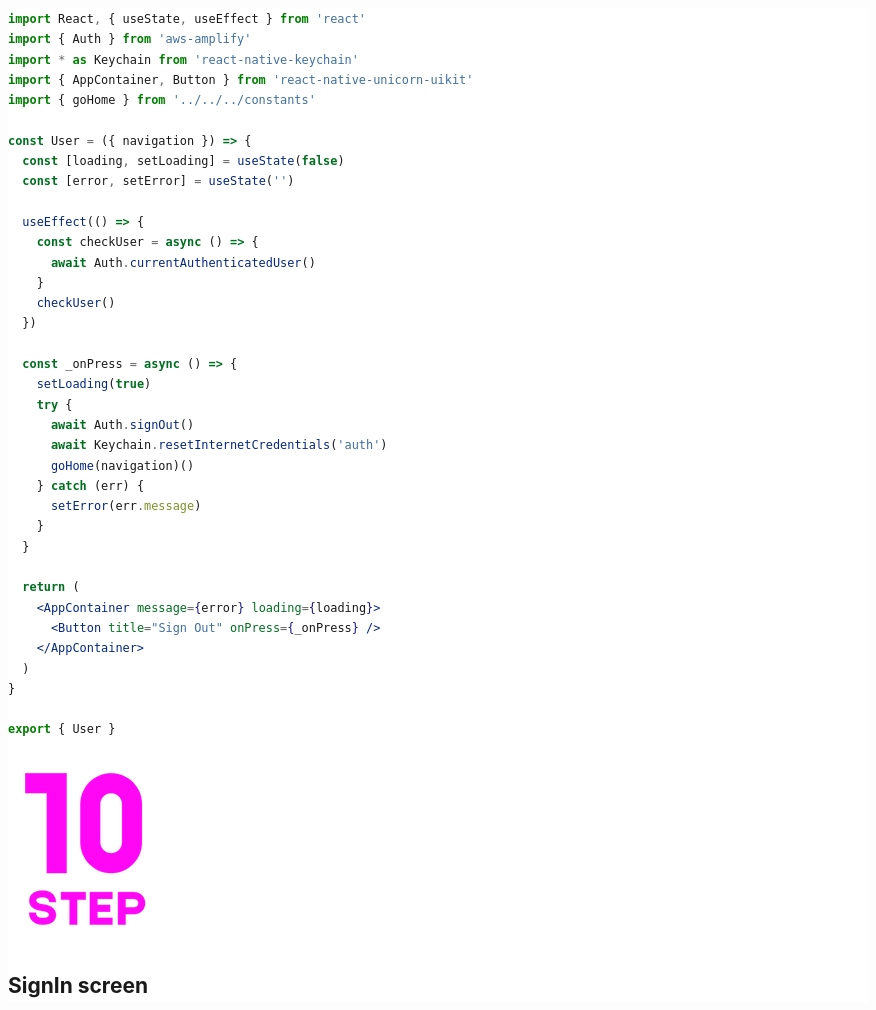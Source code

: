 
```jsx
import React, { useState, useEffect } from 'react'
import { Auth } from 'aws-amplify'
import * as Keychain from 'react-native-keychain'
import { AppContainer, Button } from 'react-native-unicorn-uikit'
import { goHome } from '../../../constants'

const User = ({ navigation }) => {
  const [loading, setLoading] = useState(false)
  const [error, setError] = useState('')

  useEffect(() => {
    const checkUser = async () => {
      await Auth.currentAuthenticatedUser()
    }
    checkUser()
  })

  const _onPress = async () => {
    setLoading(true)
    try {
      await Auth.signOut()
      await Keychain.resetInternetCredentials('auth')
      goHome(navigation)()
    } catch (err) {
      setError(err.message)
    }
  }

  return (
    <AppContainer message={error} loading={loading}>
      <Button title="Sign Out" onPress={_onPress} />
    </AppContainer>
  )
}

export { User }
```


![Step10](/img/steps/10.png)
## SignIn screen
